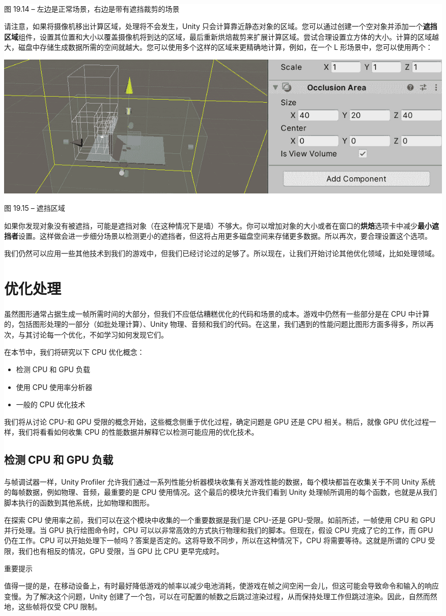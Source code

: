 图 19.14 – 左边是正常场景，右边是带有遮挡裁剪的场景

请注意，如果将摄像机移出计算区域，处理将不会发生，Unity 只会计算靠近静态对象的区域。您可以通过创建一个空对象并添加一个**遮挡区域**组件，设置其位置和大小以覆盖摄像机将到达的区域，最后重新烘焙裁剪来扩展计算区域。尝试合理设置立方体的大小。计算的区域越大，磁盘中存储生成数据所需的空间就越大。您可以使用多个这样的区域来更精确地计算，例如，在一个 L 形场景中，您可以使用两个：

![图 19.15 – 遮挡区域](img/Figure_19.15_B14199.jpg)

图 19.15 – 遮挡区域

如果你发现对象没有被遮挡，可能是遮挡对象（在这种情况下是墙）不够大。你可以增加对象的大小或者在窗口的**烘焙**选项卡中减少**最小遮挡者**设置。这样做会进一步细分场景以检测更小的遮挡者，但这将占用更多磁盘空间来存储更多数据。所以再次，要合理设置这个选项。

我们仍然可以应用一些其他技术到我们的游戏中，但我们已经讨论过的足够了。所以现在，让我们开始讨论其他优化领域，比如处理领域。

# 优化处理

虽然图形通常占据生成一帧所需时间的大部分，但我们不应低估糟糕优化的代码和场景的成本。游戏中仍然有一些部分是在 CPU 中计算的，包括图形处理的一部分（如批处理计算）、Unity 物理、音频和我们的代码。在这里，我们遇到的性能问题比图形方面多得多，所以再次，与其讨论每一个优化，不如学习如何发现它们。

在本节中，我们将研究以下 CPU 优化概念：

+   检测 CPU 和 GPU 负载

+   使用 CPU 使用率分析器

+   一般的 CPU 优化技术

我们将从讨论 CPU-和 GPU 受限的概念开始，这些概念侧重于优化过程，确定问题是 GPU 还是 CPU 相关。稍后，就像 GPU 优化过程一样，我们将看看如何收集 CPU 的性能数据并解释它以检测可能应用的优化技术。

## 检测 CPU 和 GPU 负载

与帧调试器一样，Unity Profiler 允许我们通过一系列性能分析器模块收集有关游戏性能的数据，每个模块都旨在收集关于不同 Unity 系统的每帧数据，例如物理、音频，最重要的是 CPU 使用情况。这个最后的模块允许我们看到 Unity 处理帧所调用的每个函数，也就是从我们脚本执行的函数到其他系统，比如物理和图形。

在探索 CPU 使用率之前，我们可以在这个模块中收集的一个重要数据是我们是 CPU-还是 GPU-受限。如前所述，一帧使用 CPU 和 GPU 并行处理。当 GPU 执行绘图命令时，CPU 可以以非常高效的方式执行物理和我们的脚本。但现在，假设 CPU 完成了它的工作，而 GPU 仍在工作。CPU 可以开始处理下一帧吗？答案是否定的。这将导致不同步，所以在这种情况下，CPU 将需要等待。这就是所谓的 CPU 受限，我们也有相反的情况，GPU 受限，当 GPU 比 CPU 更早完成时。

重要提示

值得一提的是，在移动设备上，有时最好降低游戏的帧率以减少电池消耗，使游戏在帧之间空闲一会儿，但这可能会导致命令和输入的响应变慢。为了解决这个问题，Unity 创建了一个包，可以在可配置的帧数之后跳过渲染过程，从而保持处理工作但跳过渲染。因此，自然而然地，这些帧将仅受 CPU 限制。
